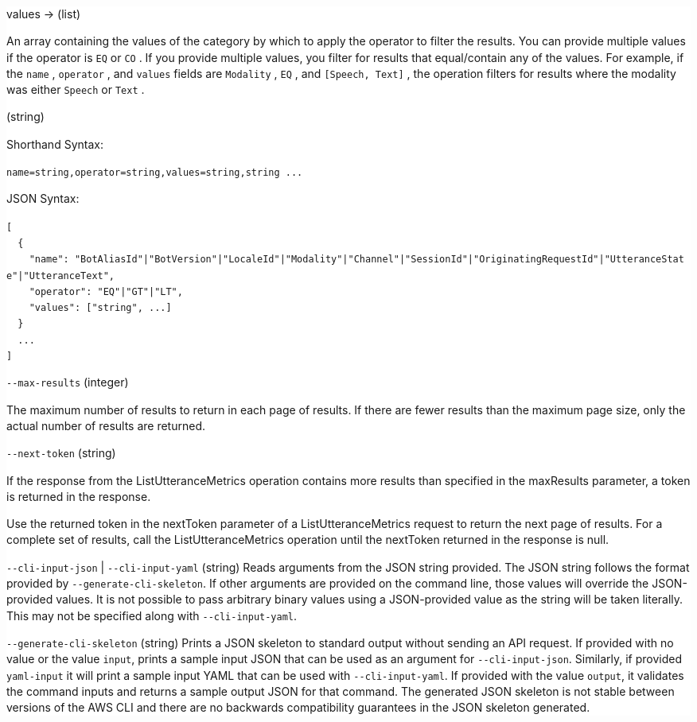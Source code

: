 values -> (list)

An array containing the values of the category by which to apply the operator to filter the results. You can provide multiple values if the operator is `EQ` or `CO` . If you provide multiple values, you filter for results that equal/contain any of the values. For example, if the `name` , `operator` , and `values` fields are `Modality` , `EQ` , and `[Speech, Text]` , the operation filters for results where the modality was either `Speech` or `Text` .

(string)

Shorthand Syntax:

```
name=string,operator=string,values=string,string ...
```

JSON Syntax:

```
[
  {
    "name": "BotAliasId"|"BotVersion"|"LocaleId"|"Modality"|"Channel"|"SessionId"|"OriginatingRequestId"|"UtteranceState"|"UtteranceText",
    "operator": "EQ"|"GT"|"LT",
    "values": ["string", ...]
  }
  ...
]
```

`--max-results` (integer)

The maximum number of results to return in each page of results. If there are fewer results than the maximum page size, only the actual number of results are returned.

`--next-token` (string)

If the response from the ListUtteranceMetrics operation contains more results than specified in the maxResults parameter, a token is returned in the response.

Use the returned token in the nextToken parameter of a ListUtteranceMetrics request to return the next page of results. For a complete set of results, call the ListUtteranceMetrics operation until the nextToken returned in the response is null.

`--cli-input-json` | `--cli-input-yaml` (string)
Reads arguments from the JSON string provided. The JSON string follows the format provided by `--generate-cli-skeleton`. If other arguments are provided on the command line, those values will override the JSON-provided values. It is not possible to pass arbitrary binary values using a JSON-provided value as the string will be taken literally. This may not be specified along with `--cli-input-yaml`.

`--generate-cli-skeleton` (string)
Prints a JSON skeleton to standard output without sending an API request. If provided with no value or the value `input`, prints a sample input JSON that can be used as an argument for `--cli-input-json`. Similarly, if provided `yaml-input` it will print a sample input YAML that can be used with `--cli-input-yaml`. If provided with the value `output`, it validates the command inputs and returns a sample output JSON for that command. The generated JSON skeleton is not stable between versions of the AWS CLI and there are no backwards compatibility guarantees in the JSON skeleton generated.
